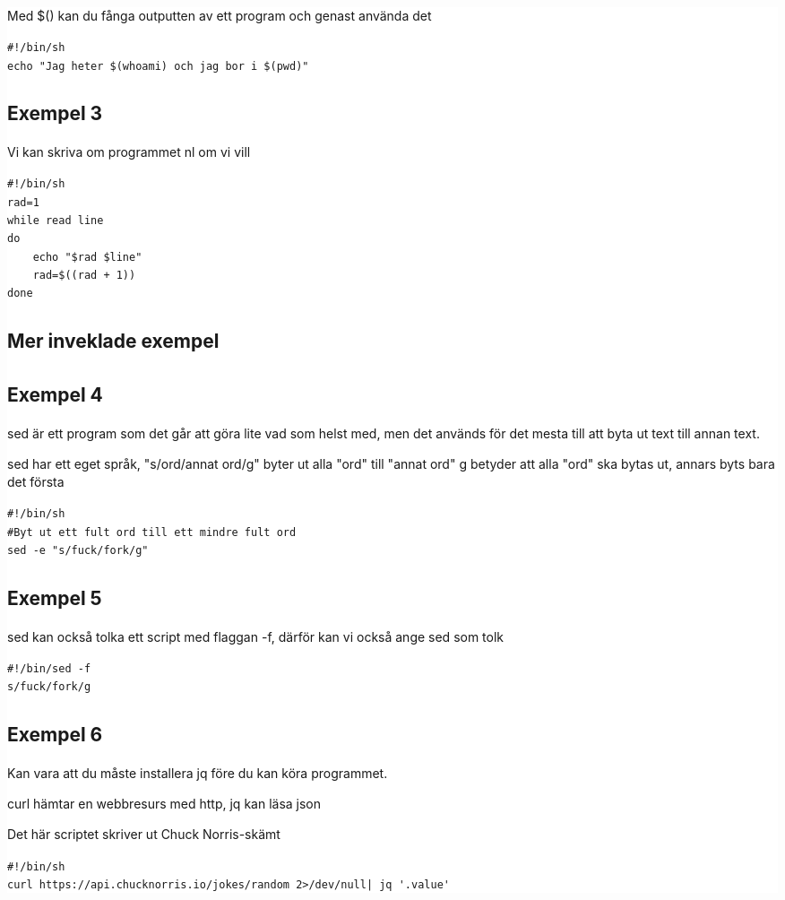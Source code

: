 Med $() kan du fånga outputten av ett program och genast använda det

```
#!/bin/sh
echo "Jag heter $(whoami) och jag bor i $(pwd)"
```

Exempel 3
---------

Vi kan skriva om programmet nl om vi vill

```
#!/bin/sh
rad=1
while read line
do
	echo "$rad $line"
	rad=$((rad + 1))
done
```

Mer inveklade exempel
---------------------

Exempel 4
---------

sed är ett program som det går att göra lite vad som helst med, men det används
för det mesta till att byta ut text till annan text.

sed har ett eget språk, "s/ord/annat ord/g" byter ut alla "ord" till "annat ord"
g betyder att alla "ord" ska bytas ut, annars byts bara det första

```
#!/bin/sh
#Byt ut ett fult ord till ett mindre fult ord
sed -e "s/fuck/fork/g"
```

Exempel 5
---------

sed kan också tolka ett script med flaggan -f, därför kan vi också ange sed som 
tolk

```
#!/bin/sed -f
s/fuck/fork/g
```

Exempel 6
---------

Kan vara att du måste installera jq före du kan köra programmet.

curl hämtar en webbresurs med http, jq kan läsa json

Det här scriptet skriver ut Chuck Norris-skämt

```
#!/bin/sh
curl https://api.chucknorris.io/jokes/random 2>/dev/null| jq '.value'
```
